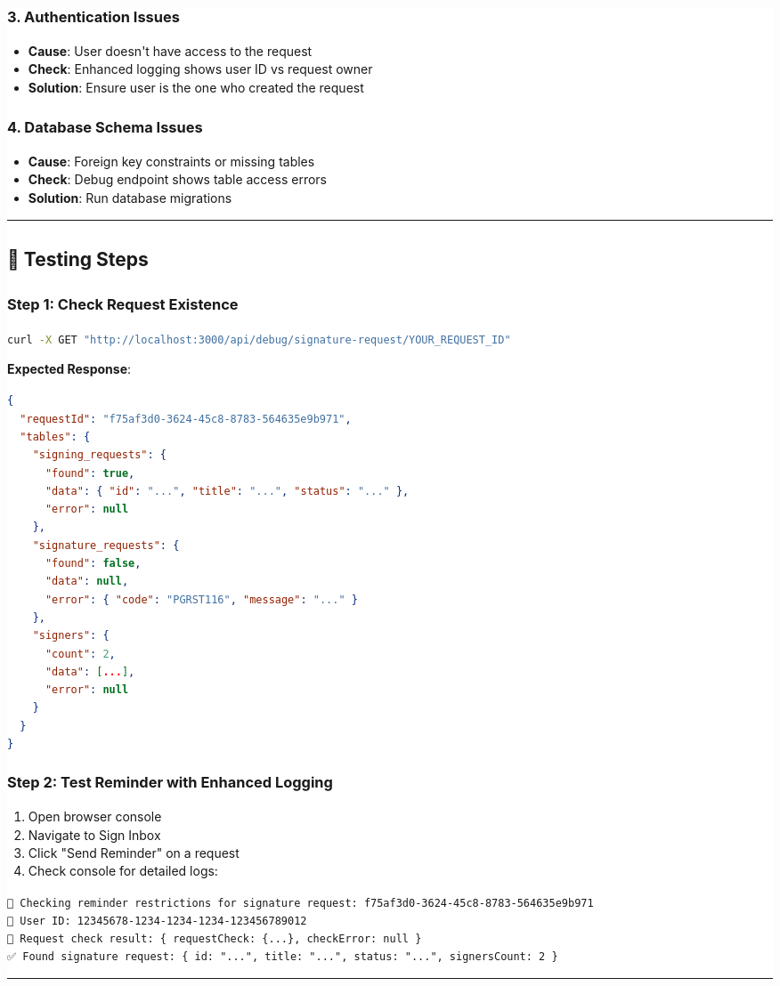 ### **3. Authentication Issues**
- **Cause**: User doesn't have access to the request
- **Check**: Enhanced logging shows user ID vs request owner
- **Solution**: Ensure user is the one who created the request

### **4. Database Schema Issues**
- **Cause**: Foreign key constraints or missing tables
- **Check**: Debug endpoint shows table access errors
- **Solution**: Run database migrations

---

## 🧪 **Testing Steps**

### **Step 1: Check Request Existence**
```bash
curl -X GET "http://localhost:3000/api/debug/signature-request/YOUR_REQUEST_ID"
```

**Expected Response**:
```json
{
  "requestId": "f75af3d0-3624-45c8-8783-564635e9b971",
  "tables": {
    "signing_requests": {
      "found": true,
      "data": { "id": "...", "title": "...", "status": "..." },
      "error": null
    },
    "signature_requests": {
      "found": false,
      "data": null,
      "error": { "code": "PGRST116", "message": "..." }
    },
    "signers": {
      "count": 2,
      "data": [...],
      "error": null
    }
  }
}
```

### **Step 2: Test Reminder with Enhanced Logging**
1. Open browser console
2. Navigate to Sign Inbox
3. Click "Send Reminder" on a request
4. Check console for detailed logs:

```
📧 Checking reminder restrictions for signature request: f75af3d0-3624-45c8-8783-564635e9b971
📧 User ID: 12345678-1234-1234-1234-123456789012
📧 Request check result: { requestCheck: {...}, checkError: null }
✅ Found signature request: { id: "...", title: "...", status: "...", signersCount: 2 }
```

---